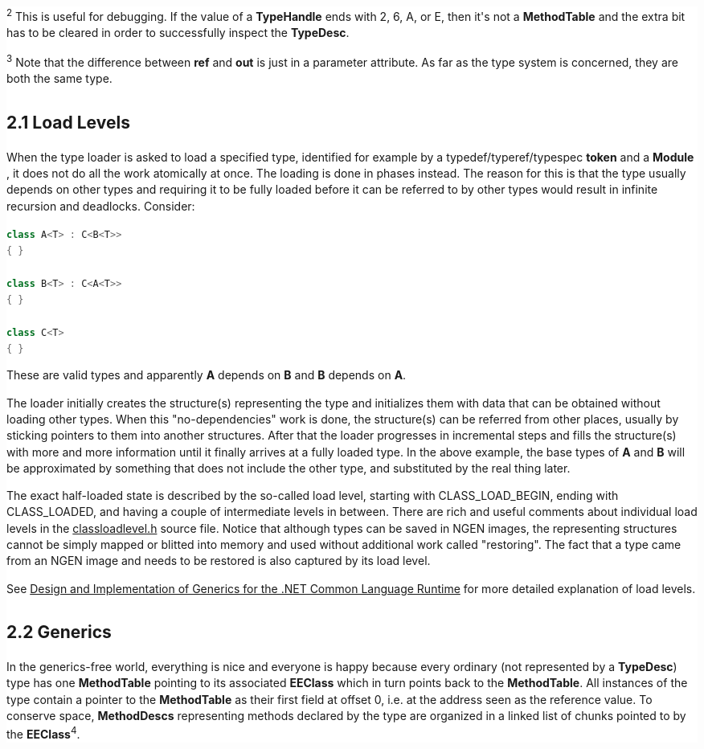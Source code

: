 <sup>2</sup> This is useful for debugging. If the value of a **TypeHandle**
ends with 2, 6, A, or E, then it's not a **MethodTable** and the extra
bit has to be cleared in order to successfully inspect the
**TypeDesc**.

<sup>3</sup> Note that the difference between **ref** and **out** is just in a
parameter attribute. As far as the type system is concerned, they are
both the same type.

## 2.1 Load Levels

When the type loader is asked to load a specified type, identified for example by a typedef/typeref/typespec **token** and a **Module** , it does not do all the work atomically at once. The loading is done in phases instead. The reason for this is that the type usually depends on other types and requiring it to be fully loaded before it can be referred to by other types would result in infinite recursion and deadlocks. Consider:

```c#
class A<T> : C<B<T>>
{ }

class B<T> : C<A<T>>
{ }

class C<T>
{ }
```

These are valid types and apparently **A** depends on **B** and **B** depends on **A**.

The loader initially creates the structure(s) representing the type and initializes them with data that can be obtained without loading other types. When this "no-dependencies" work is done, the structure(s) can be referred from other places, usually by sticking pointers to them into another structures. After that the loader progresses in incremental steps and fills the structure(s) with more and more information until it finally arrives at a fully loaded type. In the above example, the base types of **A** and **B** will be approximated by something that does not include the other type, and substituted by the real thing later.

The exact half-loaded state is described by the so-called load level, starting with CLASS\_LOAD\_BEGIN, ending with CLASS\_LOADED, and having a couple of intermediate levels in between. There are rich and useful comments about individual load levels in the [classloadlevel.h](https://github.com/dotnet/coreclr/blob/master/src/vm/classloadlevel.h) source file. Notice that although types can be saved in NGEN images, the representing structures cannot be simply mapped or blitted into memory and used without additional work called "restoring". The fact that a type came from an NGEN image and needs to be restored is also captured by its load level.

See [Design and Implementation of Generics
for the .NET Common Language
Runtime][generics-design] for more detailed explanation of load levels.

## 2.2 Generics

In the generics-free world, everything is nice and everyone is happy because every ordinary (not represented by a **TypeDesc**) type has one **MethodTable** pointing to its associated **EEClass** which in turn points back to the **MethodTable**. All instances of the type contain a pointer to the **MethodTable** as their first field at offset 0, i.e. at the address seen as the reference value. To conserve space, **MethodDescs** representing methods declared by the type are organized in a linked list of chunks pointed to by the **EEClass**<sup>4</sup>.


[generics-design]: http://research.microsoft.com/apps/pubs/default.aspx?id=64031